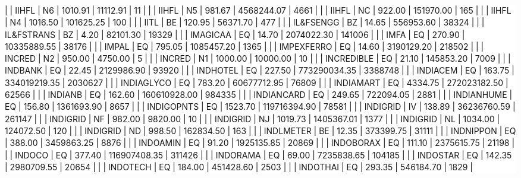 |  | IIHFL | N6 | 1010.91 | 11112.91 | 11 |
|  | IIHFL | N5 | 981.67 | 4568244.07 | 4661 |
|  | IIHFL | NC | 922.00 | 151970.00 | 165 |
|  | IIHFL | N4 | 1016.50 | 101625.25 | 100 |
|  | IITL | BE | 120.95 | 56371.70 | 477 |
|  | IL&FSENGG | BZ | 14.65 | 556953.60 | 38324 |
|  | IL&FSTRANS | BZ | 4.20 | 82101.30 | 19329 |
|  | IMAGICAA | EQ | 14.70 | 2074022.30 | 141006 |
|  | IMFA | EQ | 270.90 | 10335889.55 | 38176 |
|  | IMPAL | EQ | 795.05 | 1085457.20 | 1365 |
|  | IMPEXFERRO | EQ | 14.60 | 3190129.20 | 218502 |
|  | INCRED | N2 | 950.00 | 4750.00 | 5 |
|  | INCRED | N1 | 1000.00 | 10000.00 | 10 |
|  | INCREDIBLE | EQ | 21.10 | 145853.20 | 7009 |
|  | INDBANK | EQ | 22.45 | 2129986.90 | 93920 |
|  | INDHOTEL | EQ | 227.50 | 773290034.35 | 3388748 |
|  | INDIACEM | EQ | 163.75 | 334019219.35 | 2030627 |
|  | INDIAGLYCO | EQ | 783.20 | 60677712.95 | 76809 |
|  | INDIAMART | EQ | 4334.75 | 272023182.50 | 62566 |
|  | INDIANB | EQ | 162.60 | 160610928.00 | 984335 |
|  | INDIANCARD | EQ | 249.65 | 722094.05 | 2881 |
|  | INDIANHUME | EQ | 156.80 | 1361693.90 | 8657 |
|  | INDIGOPNTS | EQ | 1523.70 | 119716394.90 | 78581 |
|  | INDIGRID | IV | 138.89 | 36236760.59 | 261147 |
|  | INDIGRID | NF | 982.00 | 9820.00 | 10 |
|  | INDIGRID | NJ | 1019.73 | 1405367.01 | 1377 |
|  | INDIGRID | NL | 1034.00 | 124072.50 | 120 |
|  | INDIGRID | ND | 998.50 | 162834.50 | 163 |
|  | INDLMETER | BE | 12.35 | 373399.75 | 31111 |
|  | INDNIPPON | EQ | 388.00 | 3459863.25 | 8876 |
|  | INDOAMIN | EQ | 91.20 | 1925135.85 | 20869 |
|  | INDOBORAX | EQ | 111.10 | 2375615.75 | 21198 |
|  | INDOCO | EQ | 377.40 | 116907408.35 | 311426 |
|  | INDORAMA | EQ | 69.00 | 7235838.65 | 104185 |
|  | INDOSTAR | EQ | 142.35 | 2980709.55 | 20654 |
|  | INDOTECH | EQ | 184.00 | 451428.60 | 2503 |
|  | INDOTHAI | EQ | 293.35 | 546184.70 | 1829 |
